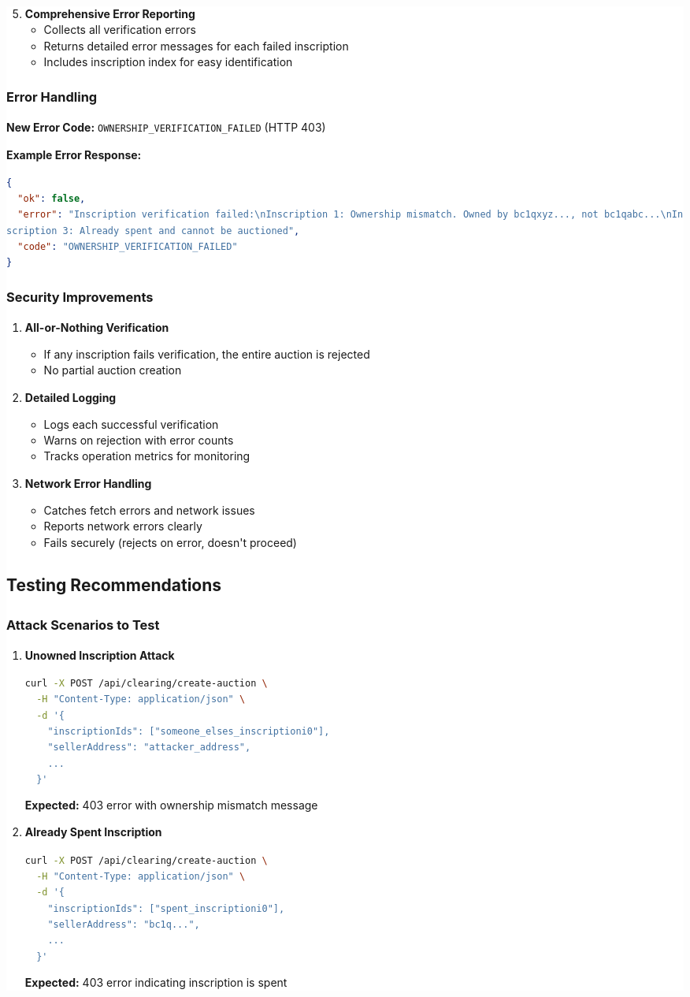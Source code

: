 5. **Comprehensive Error Reporting**
   - Collects all verification errors
   - Returns detailed error messages for each failed inscription
   - Includes inscription index for easy identification

### Error Handling

**New Error Code:** `OWNERSHIP_VERIFICATION_FAILED` (HTTP 403)

**Example Error Response:**
```json
{
  "ok": false,
  "error": "Inscription verification failed:\nInscription 1: Ownership mismatch. Owned by bc1qxyz..., not bc1qabc...\nInscription 3: Already spent and cannot be auctioned",
  "code": "OWNERSHIP_VERIFICATION_FAILED"
}
```

### Security Improvements

1. **All-or-Nothing Verification**
   - If any inscription fails verification, the entire auction is rejected
   - No partial auction creation

2. **Detailed Logging**
   - Logs each successful verification
   - Warns on rejection with error counts
   - Tracks operation metrics for monitoring

3. **Network Error Handling**
   - Catches fetch errors and network issues
   - Reports network errors clearly
   - Fails securely (rejects on error, doesn't proceed)

## Testing Recommendations

### Attack Scenarios to Test

1. **Unowned Inscription Attack**
   ```bash
   curl -X POST /api/clearing/create-auction \
     -H "Content-Type: application/json" \
     -d '{
       "inscriptionIds": ["someone_elses_inscriptioni0"],
       "sellerAddress": "attacker_address",
       ...
     }'
   ```
   **Expected:** 403 error with ownership mismatch message

2. **Already Spent Inscription**
   ```bash
   curl -X POST /api/clearing/create-auction \
     -H "Content-Type: application/json" \
     -d '{
       "inscriptionIds": ["spent_inscriptioni0"],
       "sellerAddress": "bc1q...",
       ...
     }'
   ```
   **Expected:** 403 error indicating inscription is spent
